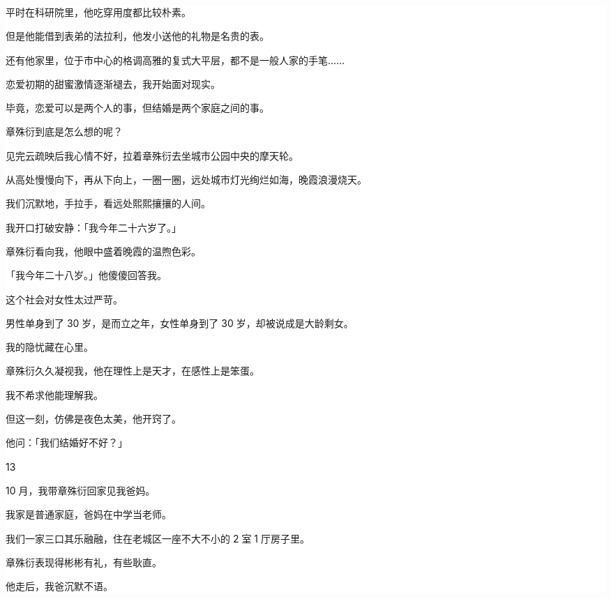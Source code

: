 平时在科研院里，他吃穿用度都比较朴素。


但是他能借到表弟的法拉利，他发小送他的礼物是名贵的表。


还有他家里，位于市中心的格调高雅的复式大平层，都不是一般人家的手笔……


恋爱初期的甜蜜激情逐渐褪去，我开始面对现实。


毕竟，恋爱可以是两个人的事，但结婚是两个家庭之间的事。


章殊衍到底是怎么想的呢？


见完云疏映后我心情不好，拉着章殊衍去坐城市公园中央的摩天轮。


从高处慢慢向下，再从下向上，一圈一圈，远处城市灯光绚烂如海，晚霞浪漫烧天。


我们沉默地，手拉手，看远处熙熙攘攘的人间。


我开口打破安静：「我今年二十六岁了。」


章殊衍看向我，他眼中盛着晚霞的温煦色彩。


「我今年二十八岁。」他傻傻回答我。


这个社会对女性太过严苛。


男性单身到了 30 岁，是而立之年，女性单身到了 30 岁，却被说成是大龄剩女。


我的隐忧藏在心里。


章殊衍久久凝视我，他在理性上是天才，在感性上是笨蛋。


我不希求他能理解我。


但这一刻，仿佛是夜色太美，他开窍了。


他问：「我们结婚好不好？」


13


10 月，我带章殊衍回家见我爸妈。


我家是普通家庭，爸妈在中学当老师。


我们一家三口其乐融融，住在老城区一座不大不小的 2 室 1 厅房子里。


章殊衍表现得彬彬有礼，有些耿直。


他走后，我爸沉默不语。
